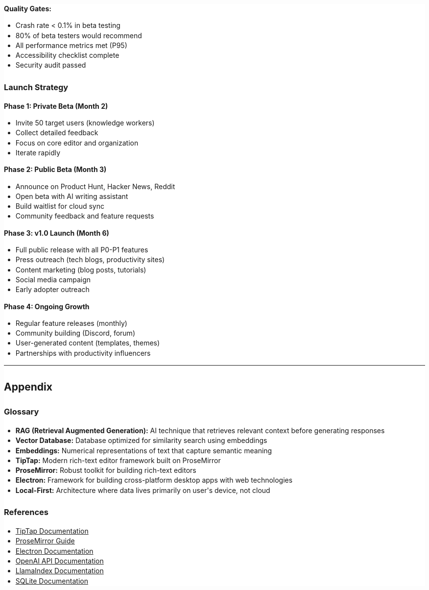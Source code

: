 **Quality Gates:**
- Crash rate < 0.1% in beta testing
- 80% of beta testers would recommend
- All performance metrics met (P95)
- Accessibility checklist complete
- Security audit passed

### Launch Strategy

**Phase 1: Private Beta (Month 2)**
- Invite 50 target users (knowledge workers)
- Collect detailed feedback
- Focus on core editor and organization
- Iterate rapidly

**Phase 2: Public Beta (Month 3)**
- Announce on Product Hunt, Hacker News, Reddit
- Open beta with AI writing assistant
- Build waitlist for cloud sync
- Community feedback and feature requests

**Phase 3: v1.0 Launch (Month 6)**
- Full public release with all P0-P1 features
- Press outreach (tech blogs, productivity sites)
- Content marketing (blog posts, tutorials)
- Social media campaign
- Early adopter outreach

**Phase 4: Ongoing Growth**
- Regular feature releases (monthly)
- Community building (Discord, forum)
- User-generated content (templates, themes)
- Partnerships with productivity influencers

---

## Appendix

### Glossary

- **RAG (Retrieval Augmented Generation):** AI technique that retrieves relevant context before generating responses
- **Vector Database:** Database optimized for similarity search using embeddings
- **Embeddings:** Numerical representations of text that capture semantic meaning
- **TipTap:** Modern rich-text editor framework built on ProseMirror
- **ProseMirror:** Robust toolkit for building rich-text editors
- **Electron:** Framework for building cross-platform desktop apps with web technologies
- **Local-First:** Architecture where data lives primarily on user's device, not cloud

### References

- [TipTap Documentation](https://tiptap.dev/)
- [ProseMirror Guide](https://prosemirror.net/docs/guide/)
- [Electron Documentation](https://electronjs.org/docs)
- [OpenAI API Documentation](https://platform.openai.com/docs)
- [LlamaIndex Documentation](https://docs.llamaindex.ai/)
- [SQLite Documentation](https://www.sqlite.org/docs.html)
